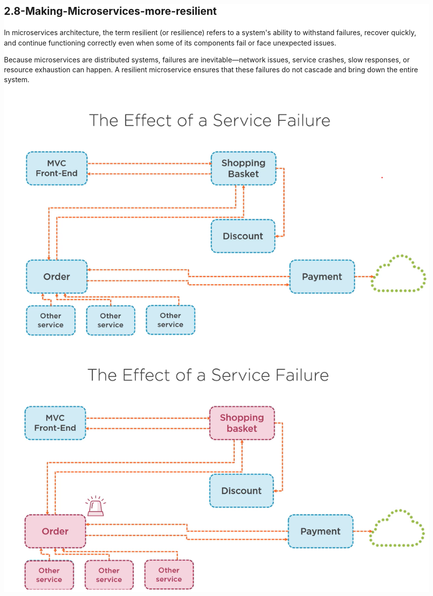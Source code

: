 ## 2.8-Making-Microservices-more-resilient

In microservices architecture, the term resilient (or resilience) refers to a system's ability to withstand failures, recover quickly, and continue functioning correctly even when some of its components fail or face unexpected issues.

Because microservices are distributed systems, failures are inevitable—network issues, service crashes, slow responses, or resource exhaustion can happen. A resilient microservice ensures that these failures do not cascade and bring down the entire system.

![alt text](../img/Part2/service-failure.png)


![alt text](../img/Part2/service-failure-2.png)
